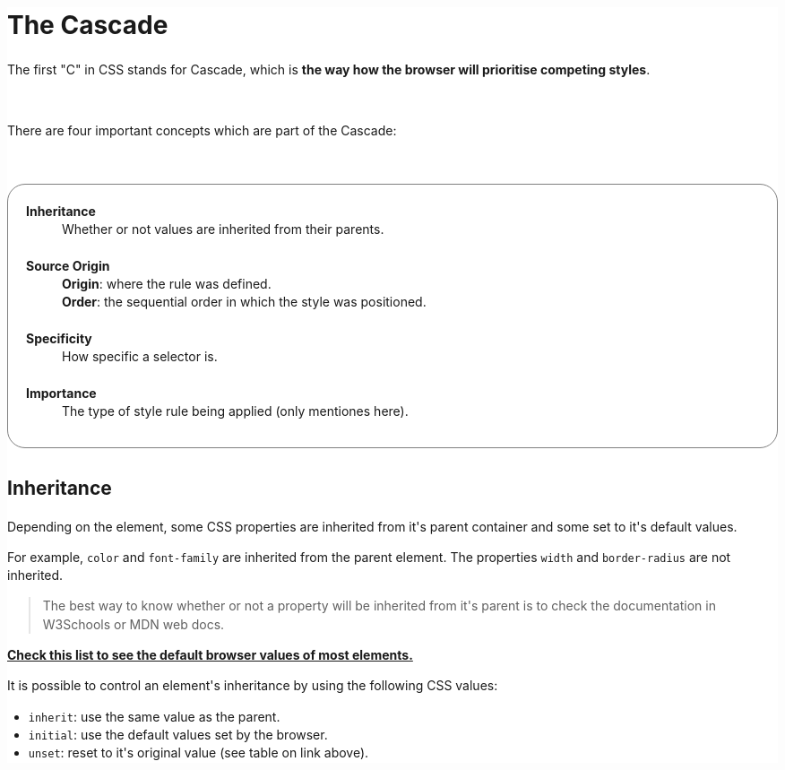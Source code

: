 

# The Cascade

The first "C" in CSS stands for Cascade, which is **the way how the browser will prioritise competing styles**.

<br>


There are four important concepts which are part of the Cascade:

<br>

<dl style="border: 1px solid gray; padding: 20px 20px 30px 20px; border-radius: 20px;
:">
    <dt><strong>Inheritance</strong></dt>
    <dd>Whether or not values are inherited from their parents.</dd>
    <br>
    <dt><strong>Source Origin</strong></dt>
    <dd><strong>Origin</strong>: where the rule was defined.</dd>
    <dd><strong>Order</strong>: the sequential order in which the style was positioned.</dd>
    <br>
    <dt><strong>Specificity</strong></dt>
    <dd>How specific a selector is.</dd>
    <br>
    <dt><strong>Importance</strong></dt>
    <dd>The type of style rule being applied (only mentiones here).</dd>
</dl>



## Inheritance

Depending on the element, some CSS properties are inherited from it's parent container and some set to it's default values.



For example, `color` and `font-family` are inherited from the parent element. The properties `width` and `border-radius` are not inherited.



> The best way to know whether or not a property will be inherited from it's parent is to check the documentation in W3Schools or MDN web docs.



**[Check this list to see the default browser values of most elements.](https://www.w3schools.com/cssref/css_default_values.asp)**



It is possible to control an element's inheritance by using the following CSS values:

- `inherit`: use the same value as the parent.
- `initial`: use the default values set by the browser.
- `unset`: reset to it's original value (see table on link above).

